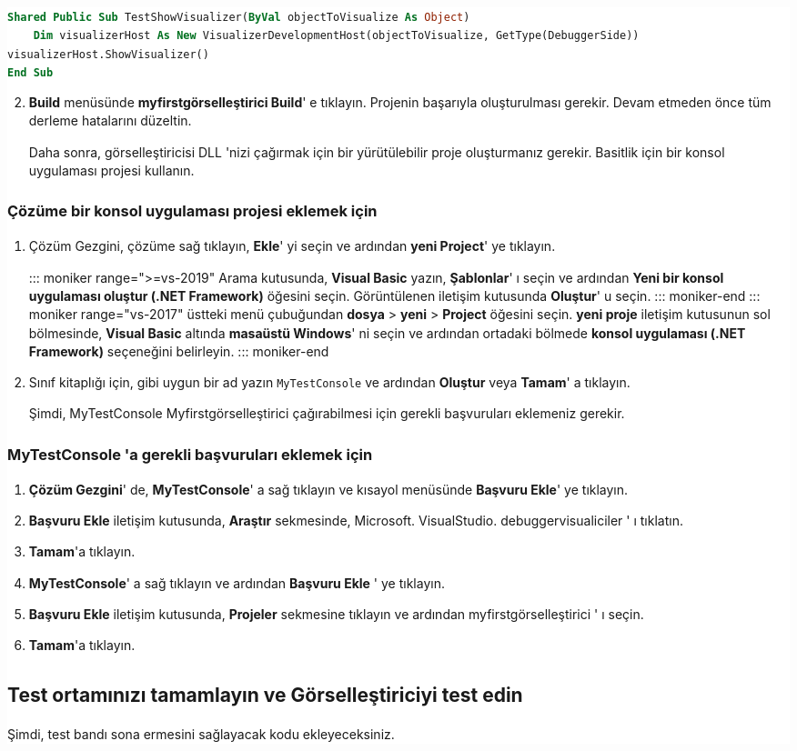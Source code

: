    ```vb
   Shared Public Sub TestShowVisualizer(ByVal objectToVisualize As Object)
       Dim visualizerHost As New VisualizerDevelopmentHost(objectToVisualize, GetType(DebuggerSide))
   visualizerHost.ShowVisualizer()
   End Sub
   ```

2. **Build** menüsünde **myfirstgörselleştirici Build**' e tıklayın. Projenin başarıyla oluşturulması gerekir. Devam etmeden önce tüm derleme hatalarını düzeltin.

   Daha sonra, görselleştiricisi DLL 'nizi çağırmak için bir yürütülebilir proje oluşturmanız gerekir. Basitlik için bir konsol uygulaması projesi kullanın.

### <a name="to-add-a-console-application-project-to-the-solution"></a>Çözüme bir konsol uygulaması projesi eklemek için

1. Çözüm Gezgini, çözüme sağ tıklayın, **Ekle**' yi seçin ve ardından **yeni Project**' ye tıklayın.

    ::: moniker range=">=vs-2019"
    Arama kutusunda, **Visual Basic** yazın, **Şablonlar**' ı seçin ve ardından **Yeni bir konsol uygulaması oluştur (.NET Framework)** öğesini seçin. Görüntülenen iletişim kutusunda **Oluştur**' u seçin.
    ::: moniker-end
    ::: moniker range="vs-2017"
    üstteki menü çubuğundan **dosya**  >  **yeni**  >  **Project** öğesini seçin. **yeni proje** iletişim kutusunun sol bölmesinde, **Visual Basic** altında **masaüstü Windows**' ni seçin ve ardından ortadaki bölmede **konsol uygulaması (.NET Framework)** seçeneğini belirleyin.
    ::: moniker-end

2. Sınıf kitaplığı için, gibi uygun bir ad yazın `MyTestConsole` ve ardından **Oluştur** veya **Tamam**' a tıklayın.

   Şimdi, MyTestConsole Myfirstgörselleştirici çağırabilmesi için gerekli başvuruları eklemeniz gerekir.

### <a name="to-add-necessary-references-to-mytestconsole"></a>MyTestConsole 'a gerekli başvuruları eklemek için

1. **Çözüm Gezgini**' de, **MyTestConsole**' a sağ tıklayın ve kısayol menüsünde **Başvuru Ekle**' ye tıklayın.

2. **Başvuru Ekle** iletişim kutusunda, **Araştır** sekmesinde, Microsoft. VisualStudio. debuggervisualiciler ' ı tıklatın.

3. **Tamam**'a tıklayın.

4. **MyTestConsole**' a sağ tıklayın ve ardından **Başvuru Ekle** ' ye tıklayın.

5. **Başvuru Ekle** iletişim kutusunda, **Projeler** sekmesine tıklayın ve ardından myfirstgörselleştirici ' ı seçin.

6. **Tamam**'a tıklayın.

## <a name="finish-your-test-harness-and-test-your-visualizer"></a>Test ortamınızı tamamlayın ve Görselleştiriciyi test edin
 Şimdi, test bandı sona ermesini sağlayacak kodu ekleyeceksiniz.
